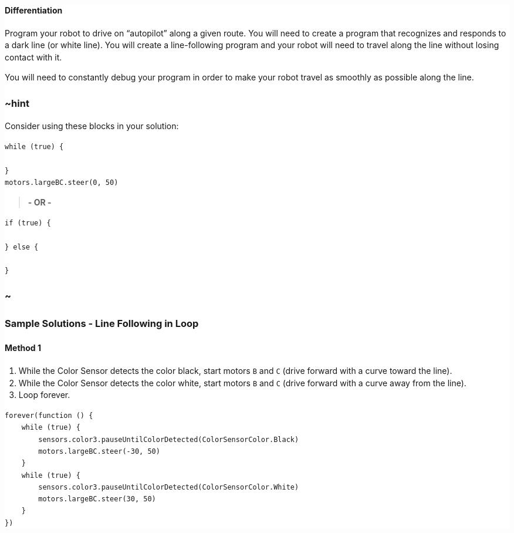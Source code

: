 #### Differentiation

Program your robot to drive on “autopilot” along a given route. You will need to create a program that recognizes and responds to a dark line (or white line). You will create a line-following program and your robot will need to travel along the line without losing contact with it.

You will need to constantly debug your program in order to make your robot travel as smoothly as possible along the line.

### ~hint

Consider using these blocks in your solution:

```block
while (true) {

}
motors.largeBC.steer(0, 50)
```

> **- OR -**

```block
if (true) {

} else {

}
```

### ~

### Sample Solutions - Line Following in Loop

#### Method 1

1. While the Color Sensor detects the color black, start motors ``B`` and ``C`` (drive forward with a curve toward the line).
2. While the Color Sensor detects the color white, start motors ``B`` and ``C`` (drive forward with a curve away from the line).
3. Loop forever.

```blocks
forever(function () {
    while (true) {
        sensors.color3.pauseUntilColorDetected(ColorSensorColor.Black)
        motors.largeBC.steer(-30, 50)
    }
    while (true) {
        sensors.color3.pauseUntilColorDetected(ColorSensorColor.White)
        motors.largeBC.steer(30, 50)
    }
})
```

